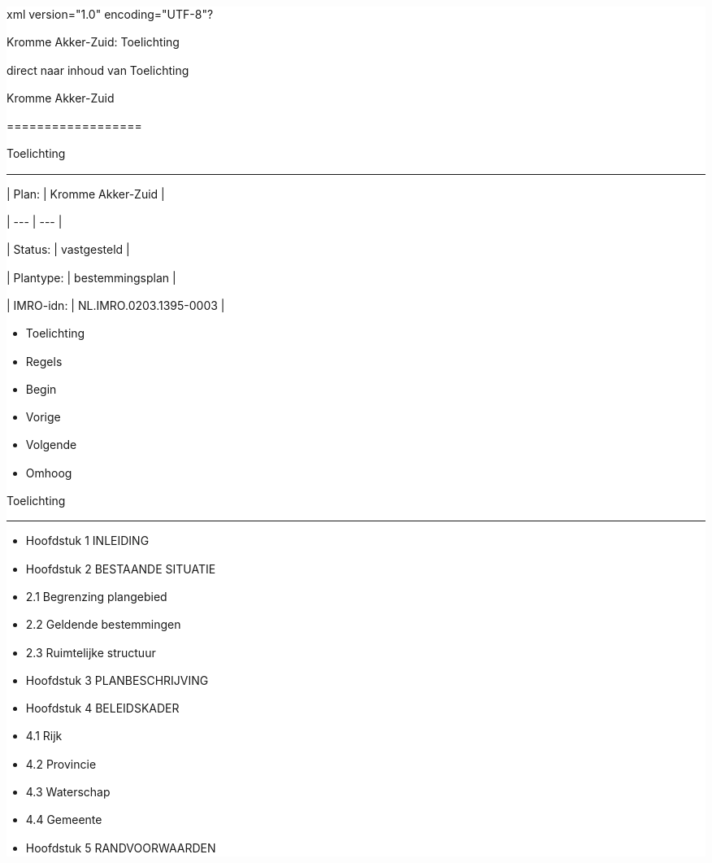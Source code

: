 xml version\="1\.0" encoding\="UTF\-8"?

Kromme Akker\-Zuid: Toelichting

direct naar inhoud van Toelichting

Kromme Akker\-Zuid

==================

Toelichting

-----------

| Plan: | Kromme Akker\-Zuid |

| --- | --- |

| Status: | vastgesteld |

| Plantype: | bestemmingsplan |

| IMRO\-idn: | NL.IMRO.0203\.1395\-0003 |

* Toelichting

* Regels

* Begin

* Vorige

* Volgende

* Omhoog

Toelichting

-----------

* Hoofdstuk 1 INLEIDING

* Hoofdstuk 2 BESTAANDE SITUATIE

+ 2\.1 Begrenzing plangebied

+ 2\.2 Geldende bestemmingen

+ 2\.3 Ruimtelijke structuur

* Hoofdstuk 3 PLANBESCHRIJVING

* Hoofdstuk 4 BELEIDSKADER

+ 4\.1 Rijk

+ 4\.2 Provincie

+ 4\.3 Waterschap

+ 4\.4 Gemeente

* Hoofdstuk 5 RANDVOORWAARDEN
